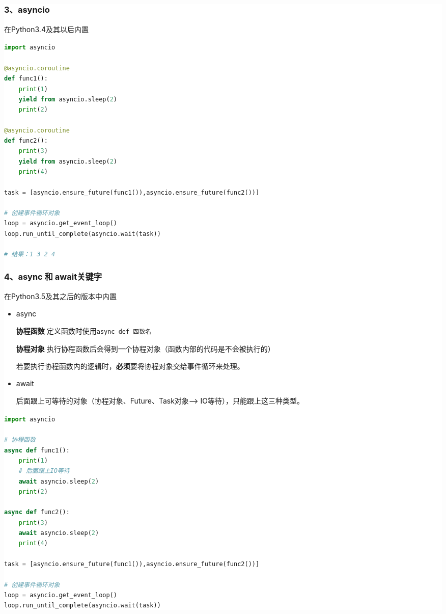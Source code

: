 

### 3、asyncio

在Python3.4及其以后内置

```python
import asyncio

@asyncio.coroutine
def func1():
    print(1)
    yield from asyncio.sleep(2)
    print(2)

@asyncio.coroutine
def func2():
    print(3)
    yield from asyncio.sleep(2)
    print(4)

task = [asyncio.ensure_future(func1()),asyncio.ensure_future(func2())]

# 创建事件循环对象
loop = asyncio.get_event_loop()
loop.run_until_complete(asyncio.wait(task))

# 结果：1 3 2 4
```



### 4、async 和 await关键字

在Python3.5及其之后的版本中内置

- async

  **协程函数** 定义函数时使用`async def 函数名`

  **协程对象** 执行协程函数后会得到一个协程对象（函数内部的代码是不会被执行的）

  若要执行协程函数内的逻辑时，**必须**要将协程对象交给事件循环来处理。

- await

  后面跟上可等待的对象（协程对象、Future、Task对象--> IO等待），只能跟上这三种类型。

```python
import asyncio

# 协程函数
async def func1():
    print(1)
    # 后面跟上IO等待
    await asyncio.sleep(2)
    print(2)

async def func2():
    print(3)
    await asyncio.sleep(2)
    print(4)

task = [asyncio.ensure_future(func1()),asyncio.ensure_future(func2())]

# 创建事件循环对象
loop = asyncio.get_event_loop()
loop.run_until_complete(asyncio.wait(task))

```